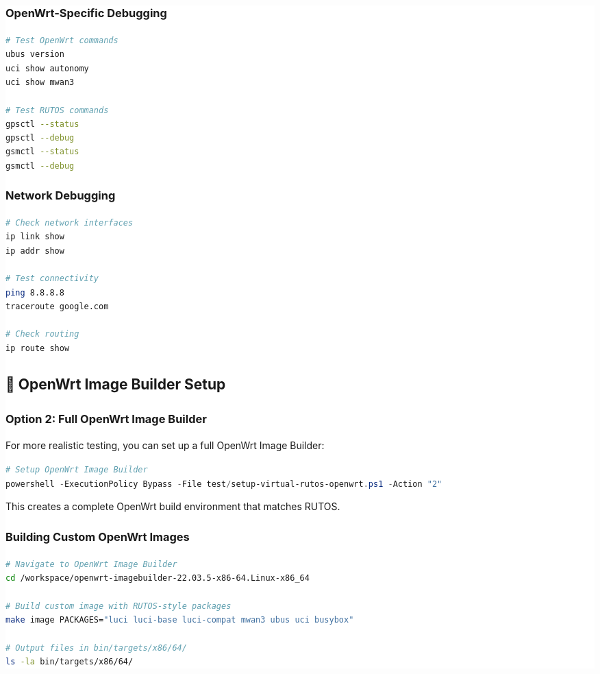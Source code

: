 ### **OpenWrt-Specific Debugging**

```bash
# Test OpenWrt commands
ubus version
uci show autonomy
uci show mwan3

# Test RUTOS commands
gpsctl --status
gpsctl --debug
gsmctl --status
gsmctl --debug
```

### **Network Debugging**

```bash
# Check network interfaces
ip link show
ip addr show

# Test connectivity
ping 8.8.8.8
traceroute google.com

# Check routing
ip route show
```

## 🚀 **OpenWrt Image Builder Setup**

### **Option 2: Full OpenWrt Image Builder**

For more realistic testing, you can set up a full OpenWrt Image Builder:

```powershell
# Setup OpenWrt Image Builder
powershell -ExecutionPolicy Bypass -File test/setup-virtual-rutos-openwrt.ps1 -Action "2"
```

This creates a complete OpenWrt build environment that matches RUTOS.

### **Building Custom OpenWrt Images**

```bash
# Navigate to OpenWrt Image Builder
cd /workspace/openwrt-imagebuilder-22.03.5-x86-64.Linux-x86_64

# Build custom image with RUTOS-style packages
make image PACKAGES="luci luci-base luci-compat mwan3 ubus uci busybox"

# Output files in bin/targets/x86/64/
ls -la bin/targets/x86/64/
```
